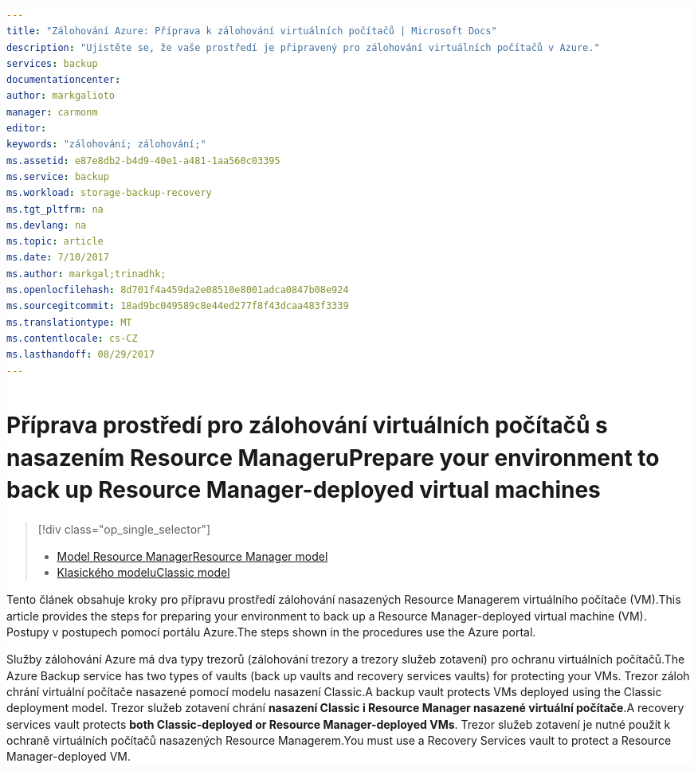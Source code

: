 ```yaml
---
title: "Zálohování Azure: Příprava k zálohování virtuálních počítačů | Microsoft Docs"
description: "Ujistěte se, že vaše prostředí je připravený pro zálohování virtuálních počítačů v Azure."
services: backup
documentationcenter: 
author: markgalioto
manager: carmonm
editor: 
keywords: "zálohování; zálohování;"
ms.assetid: e87e8db2-b4d9-40e1-a481-1aa560c03395
ms.service: backup
ms.workload: storage-backup-recovery
ms.tgt_pltfrm: na
ms.devlang: na
ms.topic: article
ms.date: 7/10/2017
ms.author: markgal;trinadhk;
ms.openlocfilehash: 8d701f4a459da2e08510e8001adca0847b08e924
ms.sourcegitcommit: 18ad9bc049589c8e44ed277f8f43dcaa483f3339
ms.translationtype: MT
ms.contentlocale: cs-CZ
ms.lasthandoff: 08/29/2017
---
```

# <a name="prepare-your-environment-to-back-up-resource-manager-deployed-virtual-machines"></a><span data-ttu-id="c1b4e-104">Příprava prostředí pro zálohování virtuálních počítačů s nasazením Resource Manageru</span><span class="sxs-lookup"><span data-stu-id="c1b4e-104">Prepare your environment to back up Resource Manager-deployed virtual machines</span></span>
> [!div class="op_single_selector"]
> * [<span data-ttu-id="c1b4e-105">Model Resource Manager</span><span class="sxs-lookup"><span data-stu-id="c1b4e-105">Resource Manager model</span></span>](backup-azure-arm-vms-prepare.md)
> * [<span data-ttu-id="c1b4e-106">Klasického modelu</span><span class="sxs-lookup"><span data-stu-id="c1b4e-106">Classic model</span></span>](backup-azure-vms-prepare.md)
>
>

<span data-ttu-id="c1b4e-107">Tento článek obsahuje kroky pro přípravu prostředí zálohování nasazených Resource Managerem virtuálního počítače (VM).</span><span class="sxs-lookup"><span data-stu-id="c1b4e-107">This article provides the steps for preparing your environment to back up a Resource Manager-deployed virtual machine (VM).</span></span> <span data-ttu-id="c1b4e-108">Postupy v postupech pomocí portálu Azure.</span><span class="sxs-lookup"><span data-stu-id="c1b4e-108">The steps shown in the procedures use the Azure portal.</span></span>  

<span data-ttu-id="c1b4e-109">Služby zálohování Azure má dva typy trezorů (zálohování trezory a trezory služeb zotavení) pro ochranu virtuálních počítačů.</span><span class="sxs-lookup"><span data-stu-id="c1b4e-109">The Azure Backup service has two types of vaults (back up vaults and recovery services vaults) for protecting your VMs.</span></span> <span data-ttu-id="c1b4e-110">Trezor záloh chrání virtuální počítače nasazené pomocí modelu nasazení Classic.</span><span class="sxs-lookup"><span data-stu-id="c1b4e-110">A backup vault protects VMs deployed using the Classic deployment model.</span></span> <span data-ttu-id="c1b4e-111">Trezor služeb zotavení chrání **nasazení Classic i Resource Manager nasazené virtuální počítače**.</span><span class="sxs-lookup"><span data-stu-id="c1b4e-111">A recovery services vault protects **both Classic-deployed or Resource Manager-deployed VMs**.</span></span> <span data-ttu-id="c1b4e-112">Trezor služeb zotavení je nutné použít k ochraně virtuálních počítačů nasazených Resource Managerem.</span><span class="sxs-lookup"><span data-stu-id="c1b4e-112">You must use a Recovery Services vault to protect a Resource Manager-deployed VM.</span></span>
